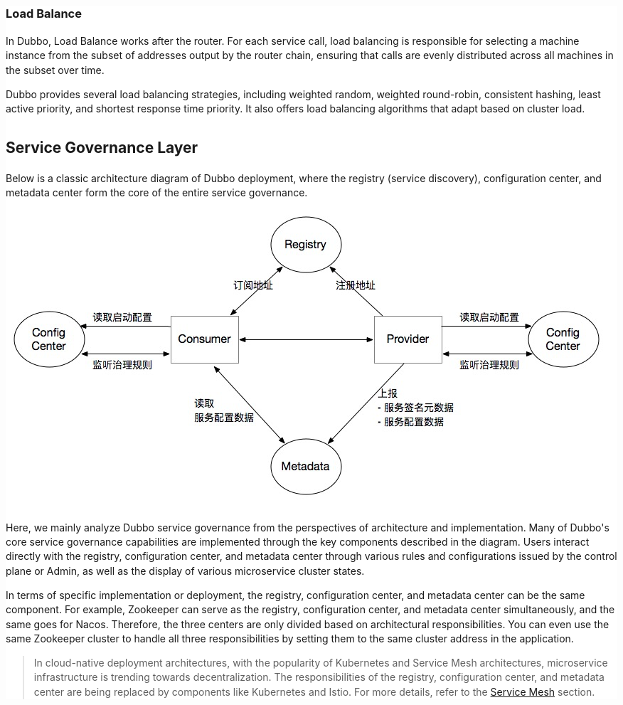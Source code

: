 ### Load Balance
In Dubbo, Load Balance works after the router. For each service call, load balancing is responsible for selecting a machine instance from the subset of addresses output by the router chain, ensuring that calls are evenly distributed across all machines in the subset over time.

Dubbo provides several load balancing strategies, including weighted random, weighted round-robin, consistent hashing, least active priority, and shortest response time priority. It also offers load balancing algorithms that adapt based on cluster load.

## Service Governance Layer
Below is a classic architecture diagram of Dubbo deployment, where the registry (service discovery), configuration center, and metadata center form the core of the entire service governance.

![Service Governance Architecture Diagram](/imgs/v3/concepts/threecenters.png)

Here, we mainly analyze Dubbo service governance from the perspectives of architecture and implementation. Many of Dubbo's core service governance capabilities are implemented through the key components described in the diagram. Users interact directly with the registry, configuration center, and metadata center through various rules and configurations issued by the control plane or Admin, as well as the display of various microservice cluster states.

In terms of specific implementation or deployment, the registry, configuration center, and metadata center can be the same component. For example, Zookeeper can serve as the registry, configuration center, and metadata center simultaneously, and the same goes for Nacos. Therefore, the three centers are only divided based on architectural responsibilities. You can even use the same Zookeeper cluster to handle all three responsibilities by setting them to the same cluster address in the application.

> In cloud-native deployment architectures, with the popularity of Kubernetes and Service Mesh architectures, microservice infrastructure is trending towards decentralization. The responsibilities of the registry, configuration center, and metadata center are being replaced by components like Kubernetes and Istio. For more details, refer to the [Service Mesh](../service-mesh/) section.

